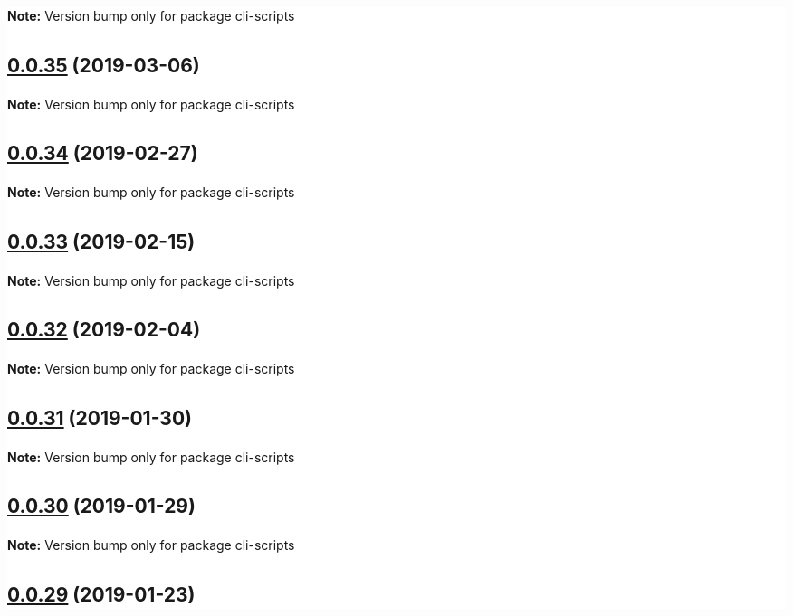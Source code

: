 


**Note:** Version bump only for package cli-scripts

<a name="0.0.35"></a>
## [0.0.35](https://github.com/ionic-team/ionic-cli/compare/cli-scripts@0.0.34...cli-scripts@0.0.35) (2019-03-06)




**Note:** Version bump only for package cli-scripts

<a name="0.0.34"></a>
## [0.0.34](https://github.com/ionic-team/ionic-cli/compare/cli-scripts@0.0.33...cli-scripts@0.0.34) (2019-02-27)




**Note:** Version bump only for package cli-scripts

<a name="0.0.33"></a>
## [0.0.33](https://github.com/ionic-team/ionic-cli/compare/cli-scripts@0.0.32...cli-scripts@0.0.33) (2019-02-15)




**Note:** Version bump only for package cli-scripts

<a name="0.0.32"></a>
## [0.0.32](https://github.com/ionic-team/ionic-cli/compare/cli-scripts@0.0.31...cli-scripts@0.0.32) (2019-02-04)




**Note:** Version bump only for package cli-scripts

<a name="0.0.31"></a>
## [0.0.31](https://github.com/ionic-team/ionic-cli/compare/cli-scripts@0.0.30...cli-scripts@0.0.31) (2019-01-30)




**Note:** Version bump only for package cli-scripts

<a name="0.0.30"></a>
## [0.0.30](https://github.com/ionic-team/ionic-cli/compare/cli-scripts@0.0.29...cli-scripts@0.0.30) (2019-01-29)




**Note:** Version bump only for package cli-scripts

<a name="0.0.29"></a>
## [0.0.29](https://github.com/ionic-team/ionic-cli/compare/cli-scripts@0.0.28...cli-scripts@0.0.29) (2019-01-23)

